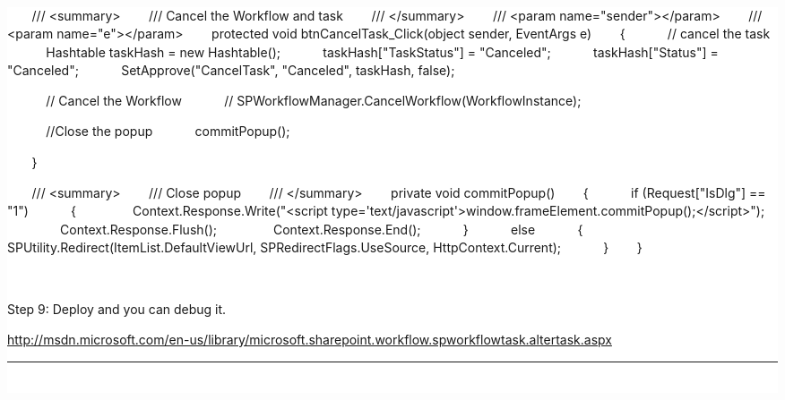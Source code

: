
&nbsp;&nbsp;&nbsp;&nbsp;&nbsp;&nbsp; /// &lt;summary&gt;
&nbsp;&nbsp;&nbsp;&nbsp;&nbsp;&nbsp; /// Cancel the Workflow and task
&nbsp;&nbsp;&nbsp;&nbsp;&nbsp;&nbsp; /// &lt;/summary&gt;
&nbsp;&nbsp;&nbsp;&nbsp;&nbsp;&nbsp; /// &lt;param name=&quot;sender&quot;&gt;&lt;/param&gt;
&nbsp;&nbsp;&nbsp;&nbsp;&nbsp;&nbsp; /// &lt;param name=&quot;e&quot;&gt;&lt;/param&gt;
&nbsp;&nbsp;&nbsp;&nbsp;&nbsp;&nbsp; protected void btnCancelTask_Click(object sender, EventArgs e)
&nbsp;&nbsp;&nbsp;&nbsp;&nbsp;&nbsp; {
&nbsp;&nbsp;&nbsp;&nbsp;&nbsp;&nbsp;&nbsp;&nbsp;&nbsp;&nbsp; // cancel the task
&nbsp;&nbsp;&nbsp;&nbsp;&nbsp;&nbsp;&nbsp;&nbsp;&nbsp;&nbsp; Hashtable taskHash = new Hashtable();
&nbsp;&nbsp;&nbsp;&nbsp;&nbsp;&nbsp;&nbsp;&nbsp;&nbsp;&nbsp; taskHash[&quot;TaskStatus&quot;] = &quot;Canceled&quot;;
&nbsp;&nbsp;&nbsp;&nbsp;&nbsp;&nbsp;&nbsp;&nbsp;&nbsp;&nbsp; taskHash[&quot;Status&quot;] = &quot;Canceled&quot;;
&nbsp;&nbsp;&nbsp;&nbsp;&nbsp;&nbsp;&nbsp;&nbsp;&nbsp;&nbsp; SetApprove(&quot;CancelTask&quot;, &quot;Canceled&quot;, taskHash, false);


&nbsp;&nbsp;&nbsp;&nbsp;&nbsp;&nbsp;&nbsp;&nbsp;&nbsp;&nbsp; // Cancel the Workflow
&nbsp;&nbsp;&nbsp;&nbsp;&nbsp;&nbsp;&nbsp;&nbsp;&nbsp;&nbsp; // SPWorkflowManager.CancelWorkflow(WorkflowInstance);


&nbsp;&nbsp;&nbsp;&nbsp;&nbsp;&nbsp;&nbsp;&nbsp;&nbsp;&nbsp; //Close the popup
&nbsp;&nbsp;&nbsp;&nbsp;&nbsp;&nbsp;&nbsp;&nbsp;&nbsp;&nbsp; commitPopup();


&nbsp;&nbsp;&nbsp;&nbsp;&nbsp;&nbsp; }


&nbsp;&nbsp;&nbsp;&nbsp;&nbsp;&nbsp; /// &lt;summary&gt;
&nbsp;&nbsp;&nbsp;&nbsp;&nbsp;&nbsp; /// Close popup
&nbsp;&nbsp;&nbsp;&nbsp;&nbsp;&nbsp; /// &lt;/summary&gt;
&nbsp;&nbsp;&nbsp;&nbsp;&nbsp;&nbsp; private void commitPopup()
&nbsp;&nbsp;&nbsp;&nbsp;&nbsp;&nbsp; {
&nbsp;&nbsp;&nbsp;&nbsp;&nbsp;&nbsp;&nbsp;&nbsp;&nbsp;&nbsp; if (Request[&quot;IsDlg&quot;] == &quot;1&quot;)
&nbsp;&nbsp;&nbsp;&nbsp;&nbsp;&nbsp;&nbsp;&nbsp;&nbsp;&nbsp; {
&nbsp;&nbsp;&nbsp;&nbsp;&nbsp;&nbsp;&nbsp;&nbsp;&nbsp;&nbsp;&nbsp;&nbsp;&nbsp;&nbsp; Context.Response.Write(&quot;&lt;script type='text/javascript'&gt;window.frameElement.commitPopup();&lt;/script&gt;&quot;);
&nbsp;&nbsp;&nbsp;&nbsp;&nbsp;&nbsp;&nbsp;&nbsp;&nbsp;&nbsp;&nbsp;&nbsp;&nbsp;&nbsp; Context.Response.Flush();
&nbsp;&nbsp;&nbsp;&nbsp;&nbsp;&nbsp;&nbsp;&nbsp;&nbsp;&nbsp;&nbsp;&nbsp;&nbsp;&nbsp; Context.Response.End();
&nbsp;&nbsp;&nbsp;&nbsp;&nbsp;&nbsp;&nbsp;&nbsp;&nbsp;&nbsp; }
&nbsp;&nbsp;&nbsp;&nbsp;&nbsp; &nbsp;&nbsp;&nbsp;&nbsp;&nbsp;else
&nbsp;&nbsp;&nbsp;&nbsp;&nbsp;&nbsp;&nbsp;&nbsp;&nbsp;&nbsp; {
&nbsp;&nbsp;&nbsp;&nbsp;&nbsp;&nbsp;&nbsp;&nbsp;&nbsp;&nbsp;&nbsp;&nbsp;&nbsp;&nbsp; SPUtility.Redirect(ItemList.DefaultViewUrl, SPRedirectFlags.UseSource, HttpContext.Current);
&nbsp;&nbsp;&nbsp;&nbsp;&nbsp;&nbsp;&nbsp;&nbsp;&nbsp;&nbsp; }
&nbsp;&nbsp;&nbsp;&nbsp;&nbsp;&nbsp; }

</pre>
</div>
</div>
<div class="endscriptcode">&nbsp;</div>
<p class="MsoNormal" style=""><span lang="EN" style="">Step 9: Deploy and you can debug it.</span><span lang="EN" style="">
</span><span lang="EN" style="font-family:&quot;Segoe UI&quot;,&quot;sans-serif&quot;; color:#676767"><span style="">&nbsp;</span></span></p>
<p class="MsoNormal" style=""><a href="http://msdn.microsoft.com/en-us/library/microsoft.sharepoint.workflow.spworkflowtask.altertask.aspx">http://msdn.microsoft.com/en-us/library/microsoft.sharepoint.workflow.spworkflowtask.altertask.aspx</a></p>
<hr>
<div><a href="http://go.microsoft.com/?linkid=9759640" style="margin-top:3px"><img alt="" src="http://bit.ly/onecodelogo">
</a></div>
